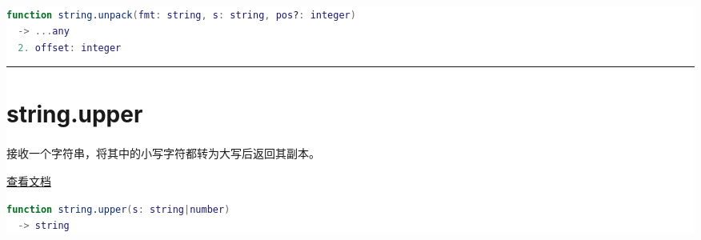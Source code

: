 
```lua
function string.unpack(fmt: string, s: string, pos?: integer)
  -> ...any
  2. offset: integer
```


---

# string.upper


接收一个字符串，将其中的小写字符都转为大写后返回其副本。

[查看文档](command:extension.lua.doc?["en-us/51/manual.html/pdf-string.upper"])


```lua
function string.upper(s: string|number)
  -> string
```